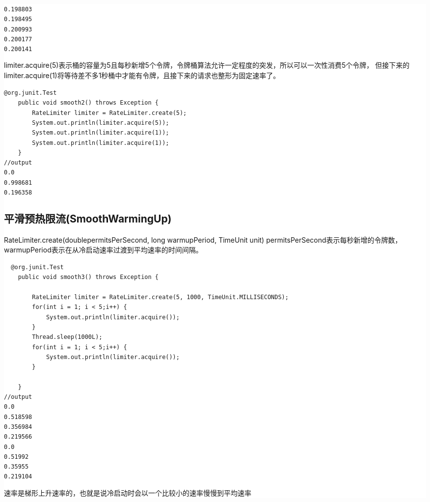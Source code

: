 ```
0.198803
0.198495
0.200993
0.200177
0.200141
```
limiter.acquire(5)表示桶的容量为5且每秒新增5个令牌，令牌桶算法允许一定程度的突发，所以可以一次性消费5个令牌，
但接下来的limiter.acquire(1)将等待差不多1秒桶中才能有令牌，且接下来的请求也整形为固定速率了。
```
@org.junit.Test
    public void smooth2() throws Exception {
        RateLimiter limiter = RateLimiter.create(5);
        System.out.println(limiter.acquire(5));
        System.out.println(limiter.acquire(1));
        System.out.println(limiter.acquire(1));
    }
//output
0.0
0.998681
0.196358
```

## 平滑预热限流(SmoothWarmingUp)
RateLimiter.create(doublepermitsPerSecond, long warmupPeriod, TimeUnit unit)
permitsPerSecond表示每秒新增的令牌数，warmupPeriod表示在从冷启动速率过渡到平均速率的时间间隔。
```
  @org.junit.Test
    public void smooth3() throws Exception {
 
        RateLimiter limiter = RateLimiter.create(5, 1000, TimeUnit.MILLISECONDS);
        for(int i = 1; i < 5;i++) {
            System.out.println(limiter.acquire());
        }
        Thread.sleep(1000L);
        for(int i = 1; i < 5;i++) {
            System.out.println(limiter.acquire());
        }
 
    }
//output
0.0
0.518598
0.356984
0.219566
0.0
0.51992
0.35955
0.219104
```
速率是梯形上升速率的，也就是说冷启动时会以一个比较小的速率慢慢到平均速率
